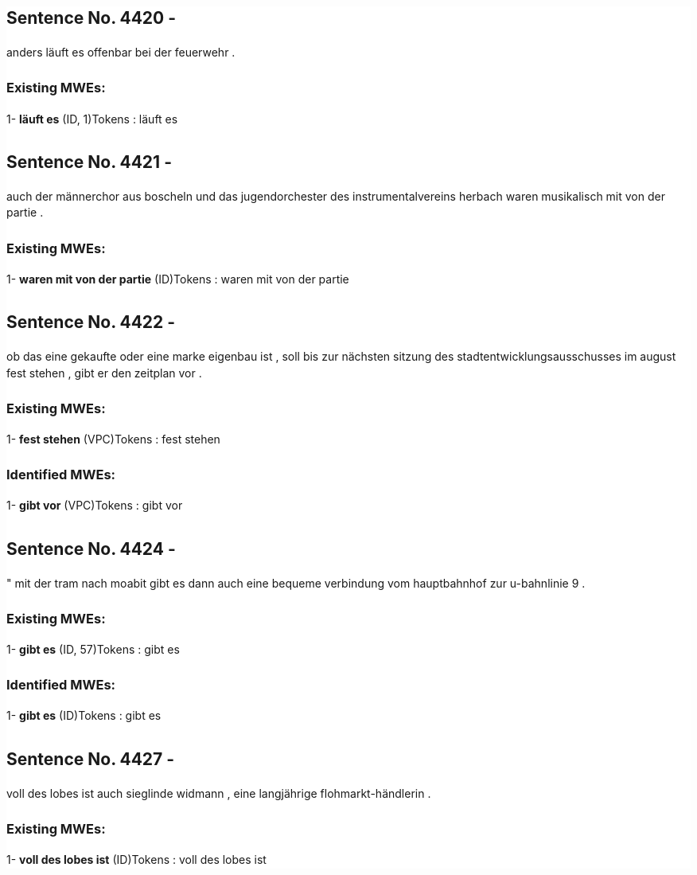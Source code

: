 ## Sentence No. 4420 - 
anders läuft es offenbar bei der feuerwehr . 
### Existing MWEs: 
1- **läuft es** (ID, 1)Tokens : 
läuft
es

## Sentence No. 4421 - 
auch der männerchor aus boscheln und das jugendorchester des instrumentalvereins herbach waren musikalisch mit von der partie . 
### Existing MWEs: 
1- **waren mit von der partie** (ID)Tokens : 
waren
mit
von
der
partie

## Sentence No. 4422 - 
ob das eine gekaufte oder eine marke eigenbau ist , soll bis zur nächsten sitzung des stadtentwicklungsausschusses im august fest stehen , gibt er den zeitplan vor . 
### Existing MWEs: 
1- **fest stehen** (VPC)Tokens : 
fest
stehen

### Identified MWEs: 
1- **gibt vor** (VPC)Tokens : 
gibt
vor

## Sentence No. 4424 - 
" mit der tram nach moabit gibt es dann auch eine bequeme verbindung vom hauptbahnhof zur u-bahnlinie 9 . 
### Existing MWEs: 
1- **gibt es** (ID, 57)Tokens : 
gibt
es

### Identified MWEs: 
1- **gibt es** (ID)Tokens : 
gibt
es

## Sentence No. 4427 - 
voll des lobes ist auch sieglinde widmann , eine langjährige flohmarkt-händlerin . 
### Existing MWEs: 
1- **voll des lobes ist** (ID)Tokens : 
voll
des
lobes
ist

